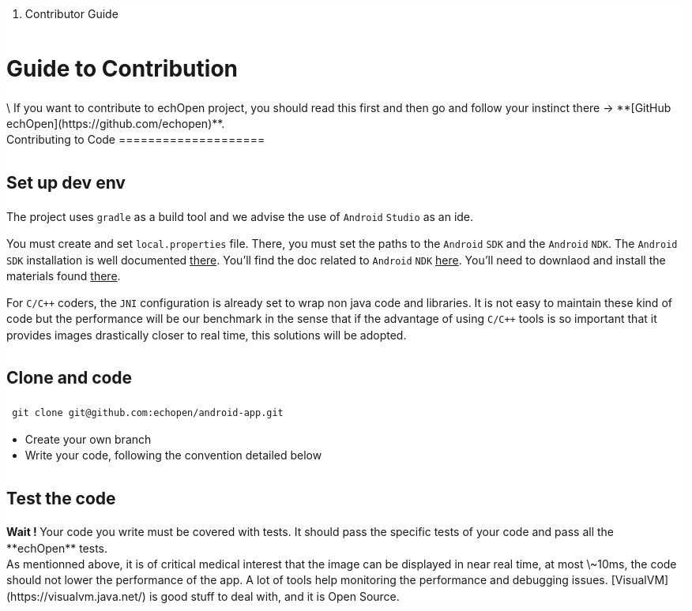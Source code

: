 1.  Contributor Guide

<div class="jumbotron">
<h1>
<span class="mw-headline" id="Cabals">Guide to Contribution</span>

</h1>
\
If you want to contribute to echOpen project, you should read this first
and then go and follow your instinct there -&gt; **[GitHub
echOpen](https://github.com/echopen)**.

</div>
Contributing to Code
====================

Set up dev env
--------------

The project uses `gradle` as a build tool and we advise the use of
`Android` `Studio` as an ide.

You must create and set `local.properties` file. There, you must set the
paths to the `Android` `SDK` and the `Android` `NDK`. The `Android`
`SDK` installation is well documented
[there](https://developer.android.com/intl/ko/sdk/installing/index.html).
You’ll find the doc related to `Android` `NDK`
[here](https://developer.android.com/intl/ko/tools/sdk/ndk/index.html).
You’ll need to downlaod and install the materials found
[there](https://developer.android.com/intl/ko/ndk/downloads/index.html).

For `C/C++` coders, the `JNI` configuration is already set to wrap non
java code and libraries. It is not easy to maintain these kind of code
but the performance will be our benchmark in the sense that if the
advantage of using `C/C++` tools is so important that it provides images
drastically closer to real time, this solutions will be adopted.

Clone and code
--------------

` git clone git@github.com:echopen/android-app.git`

-   Create your own branch
-   Write your code, following the convention detailed below

Test the code
-------------

<div class="alert alert-warning" role="alert">
<strong>Wait ! </strong> Your code you write must be covered with tests.
It should pass the specific tests of your code and pass all the
**echOpen** tests.

</div>
As mentionned above, it is of critical medical interest that the image
can be displayed in near real time, at most \~10ms, the code should not
lower the performance of the app. A lot of tools help monitoring the
performance and debugging issues. [VisualVM](https://visualvm.java.net/)
is good stuff to deal with, and it is Open Source.
